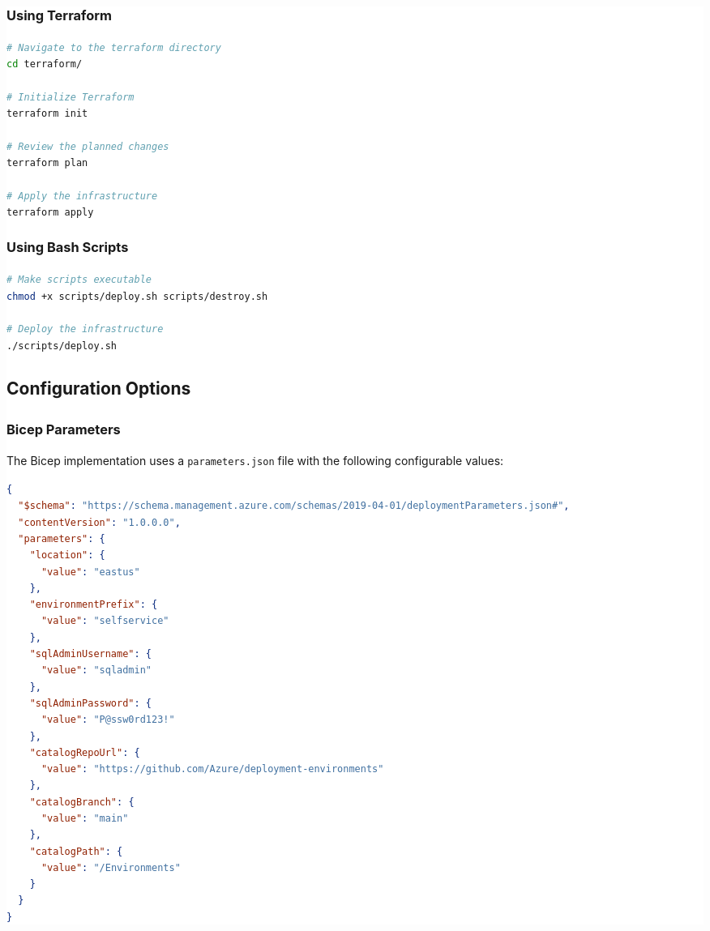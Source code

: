 ### Using Terraform

```bash
# Navigate to the terraform directory
cd terraform/

# Initialize Terraform
terraform init

# Review the planned changes
terraform plan

# Apply the infrastructure
terraform apply
```

### Using Bash Scripts

```bash
# Make scripts executable
chmod +x scripts/deploy.sh scripts/destroy.sh

# Deploy the infrastructure
./scripts/deploy.sh
```

## Configuration Options

### Bicep Parameters

The Bicep implementation uses a `parameters.json` file with the following configurable values:

```json
{
  "$schema": "https://schema.management.azure.com/schemas/2019-04-01/deploymentParameters.json#",
  "contentVersion": "1.0.0.0",
  "parameters": {
    "location": {
      "value": "eastus"
    },
    "environmentPrefix": {
      "value": "selfservice"
    },
    "sqlAdminUsername": {
      "value": "sqladmin"
    },
    "sqlAdminPassword": {
      "value": "P@ssw0rd123!"
    },
    "catalogRepoUrl": {
      "value": "https://github.com/Azure/deployment-environments"
    },
    "catalogBranch": {
      "value": "main"
    },
    "catalogPath": {
      "value": "/Environments"
    }
  }
}
```
